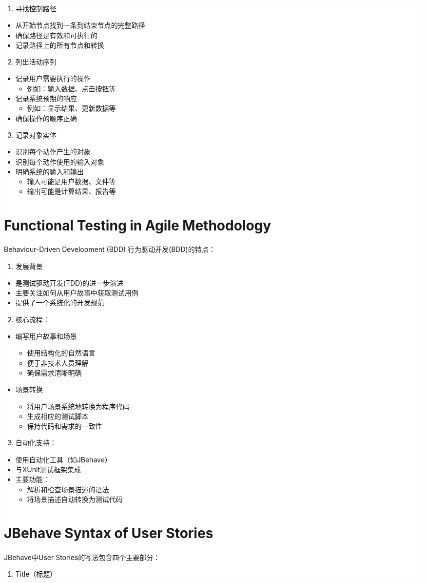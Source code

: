 1. 寻找控制路径
- 从开始节点找到一条到结束节点的完整路径
- 确保路径是有效和可执行的
- 记录路径上的所有节点和转换

2. 列出活动序列
- 记录用户需要执行的操作
  - 例如：输入数据、点击按钮等
- 记录系统预期的响应
  - 例如：显示结果、更新数据等
- 确保操作的顺序正确

3. 记录对象实体
- 识别每个动作产生的对象
- 识别每个动作使用的输入对象
- 明确系统的输入和输出
  - 输入可能是用户数据、文件等
  - 输出可能是计算结果、报告等

# Functional Testing in Agile Methodology

Behaviour-Driven Development (BDD)
行为驱动开发(BDD)的特点：

1. 发展背景
- 是测试驱动开发(TDD)的进一步演进
- 主要关注如何从用户故事中获取测试用例
- 提供了一个系统化的开发规范

2. 核心流程：
- 编写用户故事和场景
  - 使用结构化的自然语言
  - 便于非技术人员理解
  - 确保需求清晰明确

- 场景转换
  - 将用户场景系统地转换为程序代码
  - 生成相应的测试脚本
  - 保持代码和需求的一致性

3. 自动化支持：
- 使用自动化工具（如JBehave）
- 与XUnit测试框架集成
- 主要功能：
  - 解析和检查场景描述的语法
  - 将场景描述自动转换为测试代码

# JBehave Syntax of User Stories

JBehave中User Stories的写法包含四个主要部分：

1. Title（标题）
